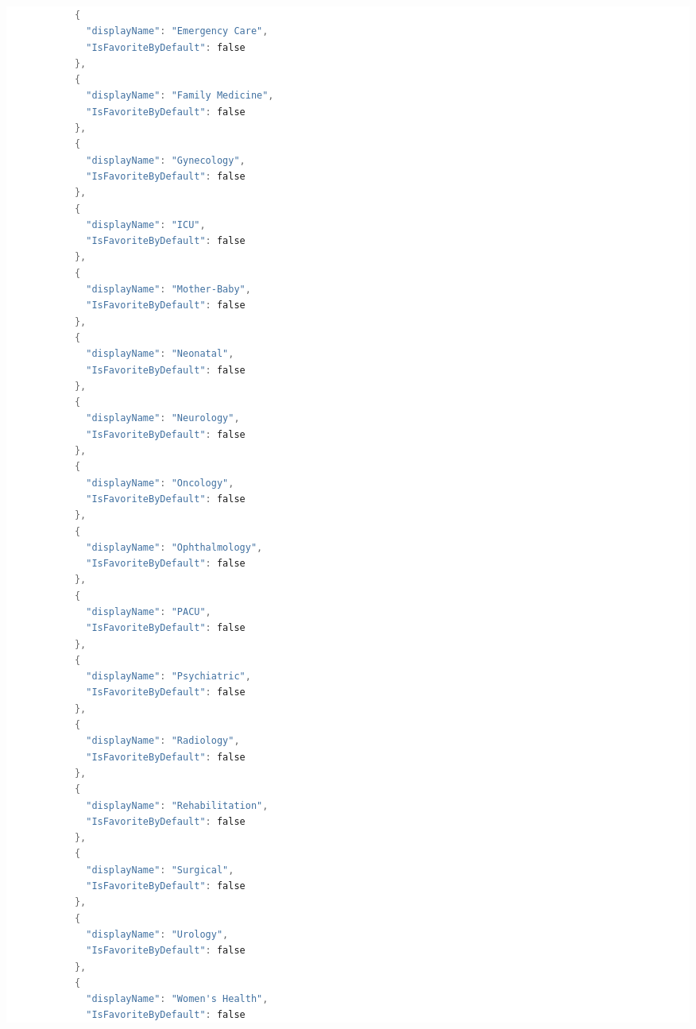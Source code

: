 ``` Powershell
            {
              "displayName": "Emergency Care",
              "IsFavoriteByDefault": false
            },
            {
              "displayName": "Family Medicine",
              "IsFavoriteByDefault": false
            },
            {
              "displayName": "Gynecology",
              "IsFavoriteByDefault": false
            },
            {
              "displayName": "ICU",
              "IsFavoriteByDefault": false
            },
            {
              "displayName": "Mother-Baby",
              "IsFavoriteByDefault": false
            }, 
            {
              "displayName": "Neonatal",
              "IsFavoriteByDefault": false
            },
            {
              "displayName": "Neurology",
              "IsFavoriteByDefault": false
            },
            {
              "displayName": "Oncology",
              "IsFavoriteByDefault": false
            },
            {
              "displayName": "Ophthalmology",
              "IsFavoriteByDefault": false
            },
            {
              "displayName": "PACU",
              "IsFavoriteByDefault": false
            },
            {
              "displayName": "Psychiatric",
              "IsFavoriteByDefault": false
            },
            {
              "displayName": "Radiology",
              "IsFavoriteByDefault": false
            },
            {
              "displayName": "Rehabilitation",
              "IsFavoriteByDefault": false
            },
            {
              "displayName": "Surgical",
              "IsFavoriteByDefault": false
            },
            {
              "displayName": "Urology",
              "IsFavoriteByDefault": false
            },
            {
              "displayName": "Women's Health",
              "IsFavoriteByDefault": false
```